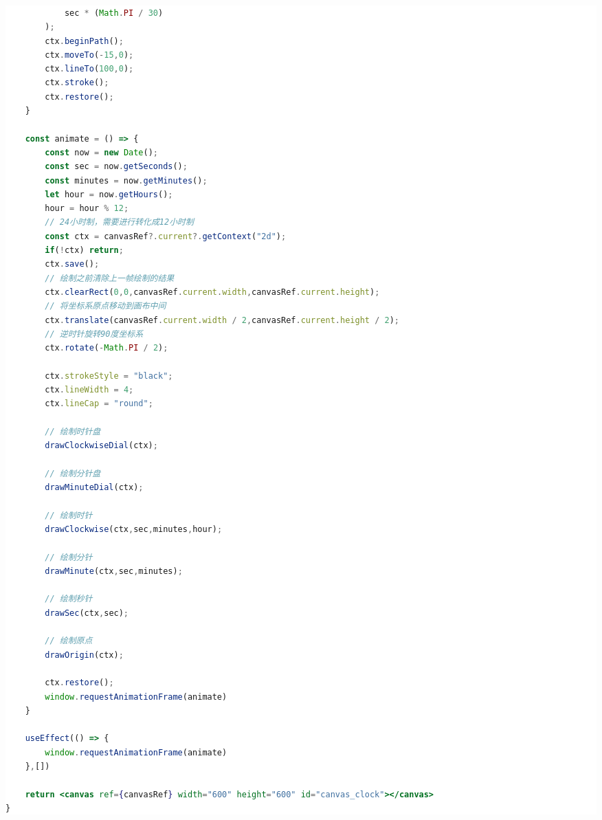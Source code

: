 ```jsx
            sec * (Math.PI / 30)
        );
        ctx.beginPath();
        ctx.moveTo(-15,0);
        ctx.lineTo(100,0);
        ctx.stroke();
        ctx.restore();
    }

    const animate = () => {
        const now = new Date();
        const sec = now.getSeconds();
        const minutes = now.getMinutes();
        let hour = now.getHours();
        hour = hour % 12;
        // 24小时制，需要进行转化成12小时制
        const ctx = canvasRef?.current?.getContext("2d");
        if(!ctx) return;
        ctx.save();
        // 绘制之前清除上一帧绘制的结果
        ctx.clearRect(0,0,canvasRef.current.width,canvasRef.current.height);
        // 将坐标系原点移动到画布中间
        ctx.translate(canvasRef.current.width / 2,canvasRef.current.height / 2);
        // 逆时针旋转90度坐标系
        ctx.rotate(-Math.PI / 2);

        ctx.strokeStyle = "black";
        ctx.lineWidth = 4;
        ctx.lineCap = "round";

        // 绘制时针盘
        drawClockwiseDial(ctx);

        // 绘制分针盘
        drawMinuteDial(ctx);

        // 绘制时针
        drawClockwise(ctx,sec,minutes,hour);

        // 绘制分针
        drawMinute(ctx,sec,minutes);
        
        // 绘制秒针
        drawSec(ctx,sec);

        // 绘制原点
        drawOrigin(ctx);

        ctx.restore();
        window.requestAnimationFrame(animate)
    }

    useEffect(() => {
        window.requestAnimationFrame(animate)
    },[])

    return <canvas ref={canvasRef} width="600" height="600" id="canvas_clock"></canvas>
}
```